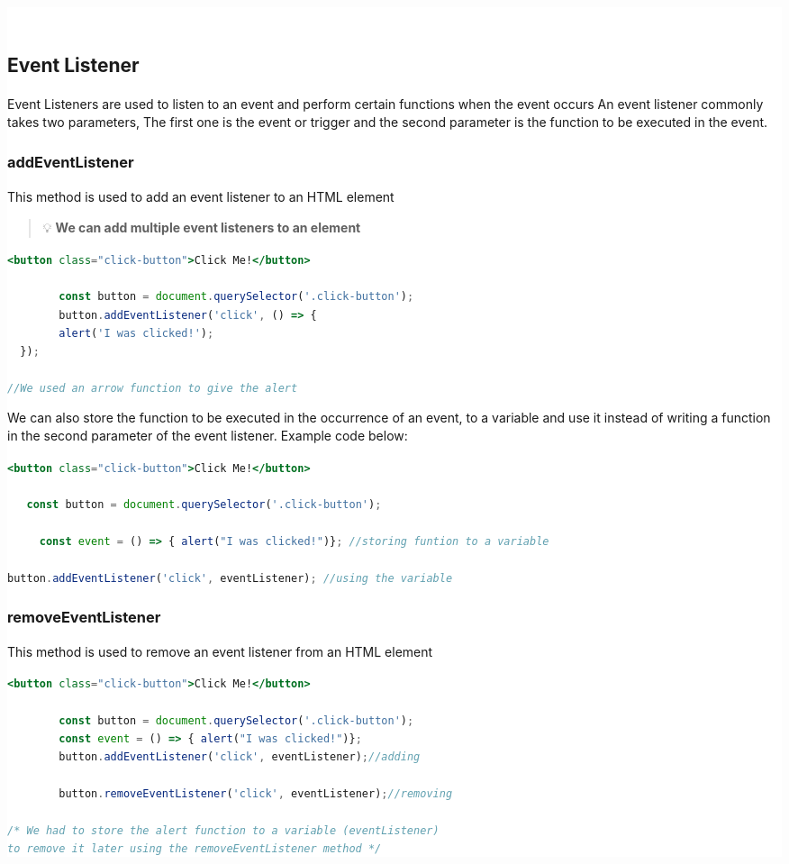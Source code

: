 ```scala
    
```

## Event Listener

Event Listeners are used to listen to an event and perform certain functions when the event occurs
An event listener commonly takes two parameters, The first one is the event or trigger and the second parameter is the function to be executed in the event.

### addEventListener

This method is used to add an event listener to an HTML element


>💡 **We can add multiple event listeners to an element**



```jsx
<button class="click-button">Click Me!</button> 

		const button = document.querySelector('.click-button'); 
		button.addEventListener('click', () => { 
		alert('I was clicked!');
  });

//We used an arrow function to give the alert
```

We can also store the function to be executed in the occurrence of an event, to a variable and use it instead of writing a function in the second parameter of the event listener. 
Example code below: 

```jsx
<button class="click-button">Click Me!</button>
 
   const button = document.querySelector('.click-button');

	 const event = () => { alert("I was clicked!")}; //storing funtion to a variable
   
button.addEventListener('click', eventListener); //using the variable 
```

### removeEventListener

This method is used to remove an event listener from an HTML element

```jsx
<button class="click-button">Click Me!</button>

        const button = document.querySelector('.click-button');
        const event = () => { alert("I was clicked!")};
        button.addEventListener('click', eventListener);//adding

        button.removeEventListener('click', eventListener);//removing

/* We had to store the alert function to a variable (eventListener) 
to remove it later using the removeEventListener method */
```

